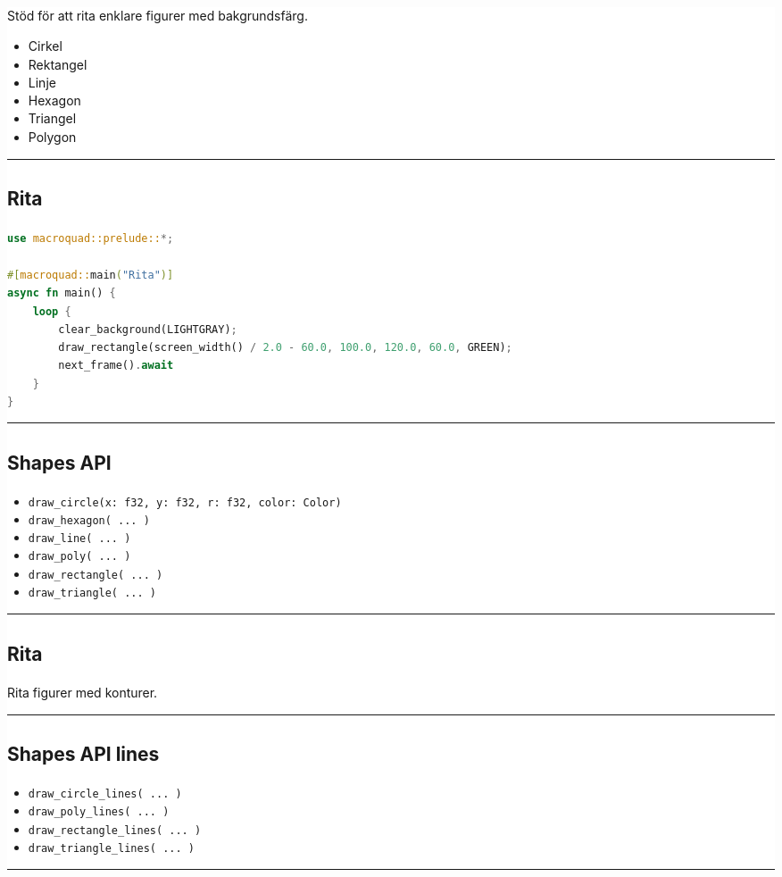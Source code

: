 Stöd för att rita enklare figurer med bakgrundsfärg.

 * Cirkel
 * Rektangel
 * Linje
 * Hexagon
 * Triangel
 * Polygon

---

## Rita

```rust
use macroquad::prelude::*;

#[macroquad::main("Rita")]
async fn main() {
    loop {
        clear_background(LIGHTGRAY);
        draw_rectangle(screen_width() / 2.0 - 60.0, 100.0, 120.0, 60.0, GREEN);
        next_frame().await
    }
}
```

---

## Shapes API

 * `draw_circle(x: f32, y: f32, r: f32, color: Color)`
 * `draw_hexagon( ... )`
 * `draw_line( ... )`
 * `draw_poly( ... )`
 * `draw_rectangle( ... )`
 * `draw_triangle( ... )`

---

## Rita

Rita figurer med konturer.

---

## Shapes API lines

 * `draw_circle_lines( ... )`
 * `draw_poly_lines( ... )`
 * `draw_rectangle_lines( ... )`
 * `draw_triangle_lines( ... )`

---
